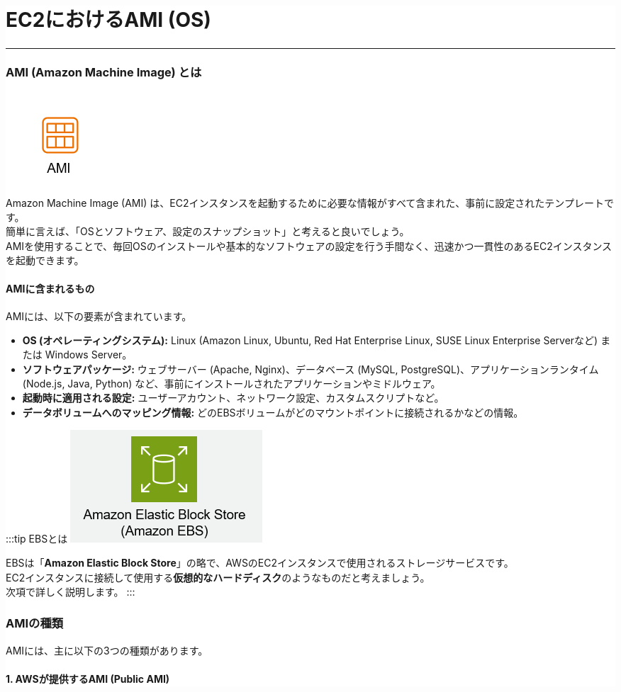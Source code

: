 # EC2におけるAMI (OS)

---

### AMI (Amazon Machine Image) とは

![ami](./img/ami.png)

Amazon Machine Image (AMI) は、EC2インスタンスを起動するために必要な情報がすべて含まれた、事前に設定されたテンプレートです。  
簡単に言えば、「OSとソフトウェア、設定のスナップショット」と考えると良いでしょう。  
AMIを使用することで、毎回OSのインストールや基本的なソフトウェアの設定を行う手間なく、迅速かつ一貫性のあるEC2インスタンスを起動できます。  

#### AMIに含まれるもの

AMIには、以下の要素が含まれています。  

*   **OS (オペレーティングシステム):** Linux (Amazon Linux, Ubuntu, Red Hat Enterprise Linux, SUSE Linux Enterprise Serverなど) または Windows Server。  
*   **ソフトウェアパッケージ:** ウェブサーバー (Apache, Nginx)、データベース (MySQL, PostgreSQL)、アプリケーションランタイム (Node.js, Java, Python) など、事前にインストールされたアプリケーションやミドルウェア。  
*   **起動時に適用される設定:** ユーザーアカウント、ネットワーク設定、カスタムスクリプトなど。  
*   **データボリュームへのマッピング情報:** どのEBSボリュームがどのマウントポイントに接続されるかなどの情報。  

:::tip EBSとは
![ebs](./img/ebs.png)

EBSは「**Amazon Elastic Block Store**」の略で、AWSのEC2インスタンスで使用されるストレージサービスです。  
EC2インスタンスに接続して使用する**仮想的なハードディスク**のようなものだと考えましょう。  
次項で詳しく説明します。
:::

### AMIの種類

AMIには、主に以下の3つの種類があります。  

#### 1. AWSが提供するAMI (Public AMI)
